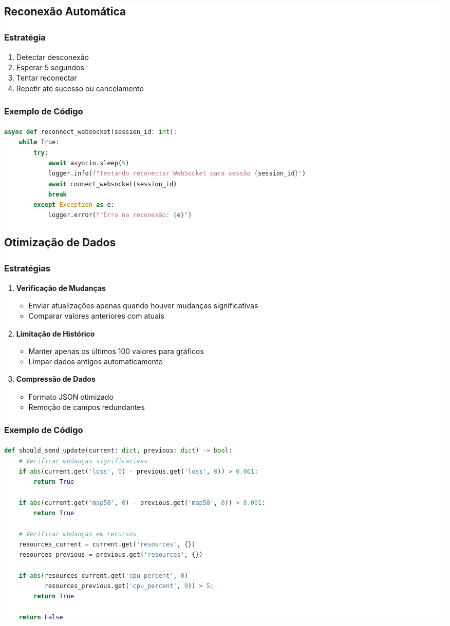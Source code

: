 ## Reconexão Automática

### Estratégia

1. Detectar desconexão
2. Esperar 5 segundos
3. Tentar reconectar
4. Repetir até sucesso ou cancelamento

### Exemplo de Código

```python
async def reconnect_websocket(session_id: int):
    while True:
        try:
            await asyncio.sleep(5)
            logger.info(f"Tentando reconectar WebSocket para sessão {session_id}")
            await connect_websocket(session_id)
            break
        except Exception as e:
            logger.error(f"Erro na reconexão: {e}")
```

## Otimização de Dados

### Estratégias

1. **Verificação de Mudanças**
   - Enviar atualizações apenas quando houver mudanças significativas
   - Comparar valores anteriores com atuais

2. **Limitação de Histórico**
   - Manter apenas os últimos 100 valores para gráficos
   - Limpar dados antigos automaticamente

3. **Compressão de Dados**
   - Formato JSON otimizado
   - Remoção de campos redundantes

### Exemplo de Código

```python
def should_send_update(current: dict, previous: dict) -> bool:
    # Verificar mudanças significativas
    if abs(current.get('loss', 0) - previous.get('loss', 0)) > 0.001:
        return True
    
    if abs(current.get('map50', 0) - previous.get('map50', 0)) > 0.001:
        return True
    
    # Verificar mudanças em recursos
    resources_current = current.get('resources', {})
    resources_previous = previous.get('resources', {})
    
    if abs(resources_current.get('cpu_percent', 0) - 
           resources_previous.get('cpu_percent', 0)) > 5:
        return True
    
    return False
```
